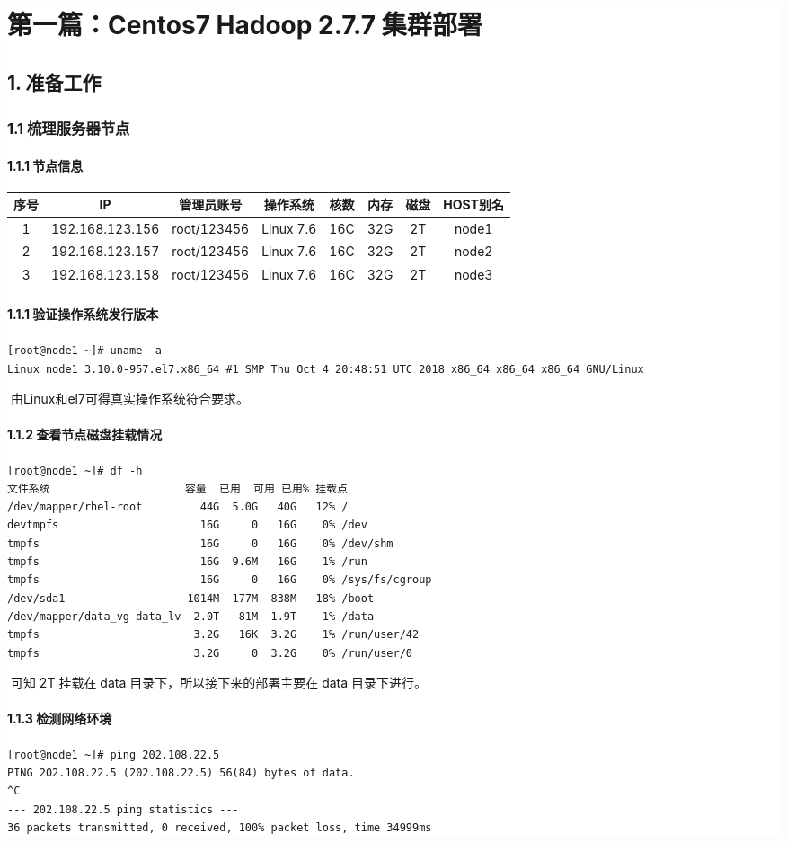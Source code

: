 # 第一篇：Centos7 Hadoop 2.7.7 集群部署

## 1.	准备工作

### 1.1	梳理服务器节点

#### 1.1.1	节点信息

| 序号 |       IP        | 管理员账号  | 操作系统  | 核数 | 内存 | 磁盘 | HOST别名 |
| :--: | :-------------: | ----------- | :-------: | :--: | :--: | :--: | :------: |
|  1   | 192.168.123.156 | root/123456 | Linux 7.6 | 16C  | 32G  |  2T  |  node1   |
|  2   | 192.168.123.157 | root/123456 | Linux 7.6 | 16C  | 32G  |  2T  |  node2   |
|  3   | 192.168.123.158 | root/123456 | Linux 7.6 | 16C  | 32G  |  2T  |  node3   |

#### 1.1.1	验证操作系统发行版本

```shell
[root@node1 ~]# uname -a
Linux node1 3.10.0-957.el7.x86_64 #1 SMP Thu Oct 4 20:48:51 UTC 2018 x86_64 x86_64 x86_64 GNU/Linux
```

​	由Linux和el7可得真实操作系统符合要求。

#### 1.1.2	查看节点磁盘挂载情况

```shell
[root@node1 ~]# df -h
文件系统                     容量  已用  可用 已用% 挂载点
/dev/mapper/rhel-root         44G  5.0G   40G   12% /
devtmpfs                      16G     0   16G    0% /dev
tmpfs                         16G     0   16G    0% /dev/shm
tmpfs                         16G  9.6M   16G    1% /run
tmpfs                         16G     0   16G    0% /sys/fs/cgroup
/dev/sda1                   1014M  177M  838M   18% /boot
/dev/mapper/data_vg-data_lv  2.0T   81M  1.9T    1% /data
tmpfs                        3.2G   16K  3.2G    1% /run/user/42
tmpfs                        3.2G     0  3.2G    0% /run/user/0
```

​	可知 2T 挂载在 data 目录下，所以接下来的部署主要在 data 目录下进行。

#### 1.1.3	检测网络环境

```shell
[root@node1 ~]# ping 202.108.22.5
PING 202.108.22.5 (202.108.22.5) 56(84) bytes of data.
^C
--- 202.108.22.5 ping statistics ---
36 packets transmitted, 0 received, 100% packet loss, time 34999ms
```

